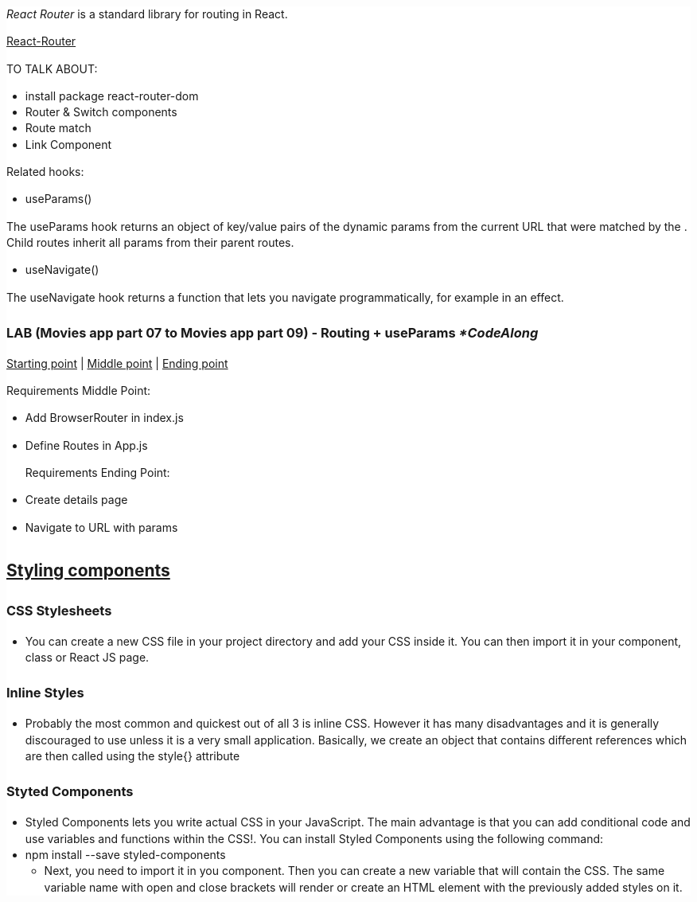 *React Router* is a standard library for routing in React.

[React-Router](https://reactrouter.com/en/main)

TO TALK ABOUT:

- install package react-router-dom
- Router & Switch components
- Route match
- Link Component

Related hooks:

- useParams()

The useParams hook returns an object of key/value pairs of the dynamic params from the current URL that were matched by the <Route path>. Child routes inherit all params from their parent routes.

- useNavigate()
    
The useNavigate hook returns a function that lets you navigate programmatically, for example in an effect.
    
### LAB (Movies app part 07 to Movies app part 09) - Routing + useParams _\*CodeAlong_

[Starting point](https://stackblitz.com/github/reactjs-essentials/training-content/tree/main/lab-07-solution) |
[Middle point](https://stackblitz.com/github/reactjs-essentials/training-content/tree/main/lab-08-solution) |
[Ending point](https://stackblitz.com/github/reactjs-essentials/training-content/tree/main/lab-09-solution)
    
  Requirements Middle Point:
- Add BrowserRouter in index.js
- Define Routes in App.js
    
  Requirements Ending Point:
- Create details page
- Navigate to URL with params

## [Styling components](https://css-tricks.com/different-ways-to-write-css-in-react/)
   
### CSS Stylesheets
- You can create a new CSS file in your project directory and add your CSS inside it. You can then import it in your component, class or React JS page.
   
### Inline Styles
- Probably the most common and quickest out of all 3 is inline CSS. However it has many disadvantages and it is generally discouraged to use unless it is a very small    application. Basically, we create an object that contains different references which are then called using the style{} attribute
   
### Styted Components
- Styled Components lets you write actual CSS in your JavaScript. The main advantage is that you can add conditional code and use variables and functions within the      CSS!. You can install Styled Components using the following command:
- npm install --save styled-components
  -  Next, you need to import it in you component. Then you can create a new variable that will contain the CSS. The same variable name with open and close brackets will    render or create an HTML element with the previously added styles on it.
   